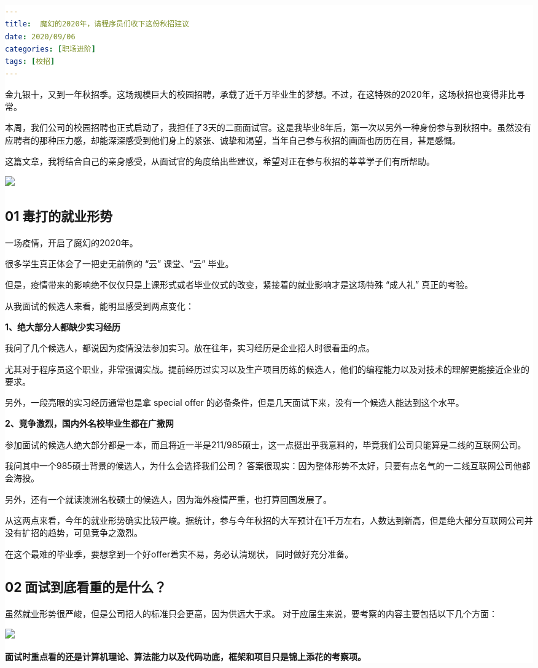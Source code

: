 ```yaml
---
title:  魔幻的2020年，请程序员们收下这份秋招建议
date: 2020/09/06
categories: [职场进阶]
tags: [校招]
---
```


金九银十，又到一年秋招季。这场规模巨大的校园招聘，承载了近千万毕业生的梦想。不过，在这特殊的2020年，这场秋招也变得非比寻常。  

本周，我们公司的校园招聘也正式启动了，我担任了3天的二面面试官。这是我毕业8年后，第一次以另外一种身份参与到秋招中。虽然没有应聘者的那种压力感，却能深深感受到他们身上的紧张、诚挚和渴望，当年自己参与秋招的画面也历历在目，甚是感慨。



这篇文章，我将结合自己的亲身感受，从面试官的角度给出些建议，希望对正在参与秋招的莘莘学子们有所帮助。

![](https://oscimg.oschina.net/oscnet/72e23e33-dc94-4dc1-b3b3-46508ccf9fe9.jpg)



## **01 毒打的就业形势**

一场疫情，开启了魔幻的2020年。

很多学生真正体会了一把史无前例的 “云” 课堂、“云” 毕业。

但是，疫情带来的影响绝不仅仅只是上课形式或者毕业仪式的改变，紧接着的就业影响才是这场特殊 “成人礼” 真正的考验。

从我面试的候选人来看，能明显感受到两点变化：  

**1、绝大部分人都缺少实习经历**

我问了几个候选人，都说因为疫情没法参加实习。放在往年，实习经历是企业招人时很看重的点。

尤其对于程序员这个职业，非常强调实战。提前经历过实习以及生产项目历练的候选人，他们的编程能力以及对技术的理解更能接近企业的要求。

另外，一段亮眼的实习经历通常也是拿 special offer 的必备条件，但是几天面试下来，没有一个候选人能达到这个水平。

**2、竞争激烈，国内外名校毕业生都在广撒网**

参加面试的候选人绝大部分都是一本，而且将近一半是211/985硕士，这一点挺出乎我意料的，毕竟我们公司只能算是二线的互联网公司。

我问其中一个985硕士背景的候选人，为什么会选择我们公司？ 答案很现实：因为整体形势不太好，只要有点名气的一二线互联网公司他都会海投。

另外，还有一个就读澳洲名校硕士的候选人，因为海外疫情严重，也打算回国发展了。

从这两点来看，今年的就业形势确实比较严峻。据统计，参与今年秋招的大军预计在1千万左右，人数达到新高，但是绝大部分互联网公司并没有扩招的趋势，可见竞争之激烈。

在这个最难的毕业季，要想拿到一个好offer着实不易，务必认清现状， 同时做好充分准备。



## **02 面试到底看重的是什么？**

虽然就业形势很严峻，但是公司招人的标准只会更高，因为供远大于求。 对于应届生来说，要考察的内容主要包括以下几个方面：

![](https://oscimg.oschina.net/oscnet/b7f862c4-9e46-4043-8c2e-63b929fe4de4.png)

**面试时重点看的还是计算机理论、算法能力以及代码功底，框架和项目只是锦上添花的考察项。**
